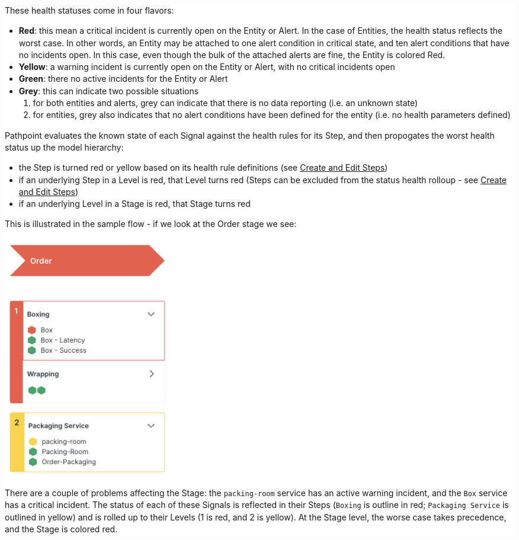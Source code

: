 These health statuses come in four flavors:

- **Red**: this mean a critical incident is currently open on the Entity or Alert. In the case of Entities, the health status reflects the worst case. In other words, an Entity may be attached to one alert condition in critical state, and ten alert conditions that have no incidents open. In this case, even though the bulk of the attached alerts are fine, the Entity is colored Red.
- **Yellow**: a warning incident is currently open on the Entity or Alert, with no critical incidents open
- **Green**: there no active incidents for the Entity or Alert
- **Grey**: this can indicate two possible situations
  1. for both entities and alerts, grey can indicate that there is no data reporting (i.e. an unknown state)
  2. for entities, grey also indicates that no alert conditions have been defined for the entity (i.e. no health parameters defined)

Pathpoint evaluates the known state of each Signal against the health rules for its Step, and then propogates the worst health status up the model hierarchy:

- the Step is turned red or yellow based on its health rule definitions (see [Create and Edit Steps](usage.md#how-to-steps))
- if an underlying Step in a Level is red, that Level turns red (Steps can be excluded from the status health rolloup - see [Create and Edit Steps](usage.md#how-to-steps))
- if an underlying Level in a Stage is red, that Stage turns red

This is illustrated in the sample flow - if we look at the Order stage we see:

<img src="screenshots/concepts-health-indicators.png" height=400 alt="Screenshot Health Indicators" /></a>

There are a couple of problems affecting the Stage: the `packing-room` service has an active warning incident, and the `Box` service has a critical incident. The status of each of these Signals is reflected in their Steps (`Boxing` is outline in red; `Packaging Service` is outlined in yellow) and is rolled up to their Levels (1 is red, and 2 is yellow). At the Stage level, the worse case takes precedence, and the Stage is colored red.
